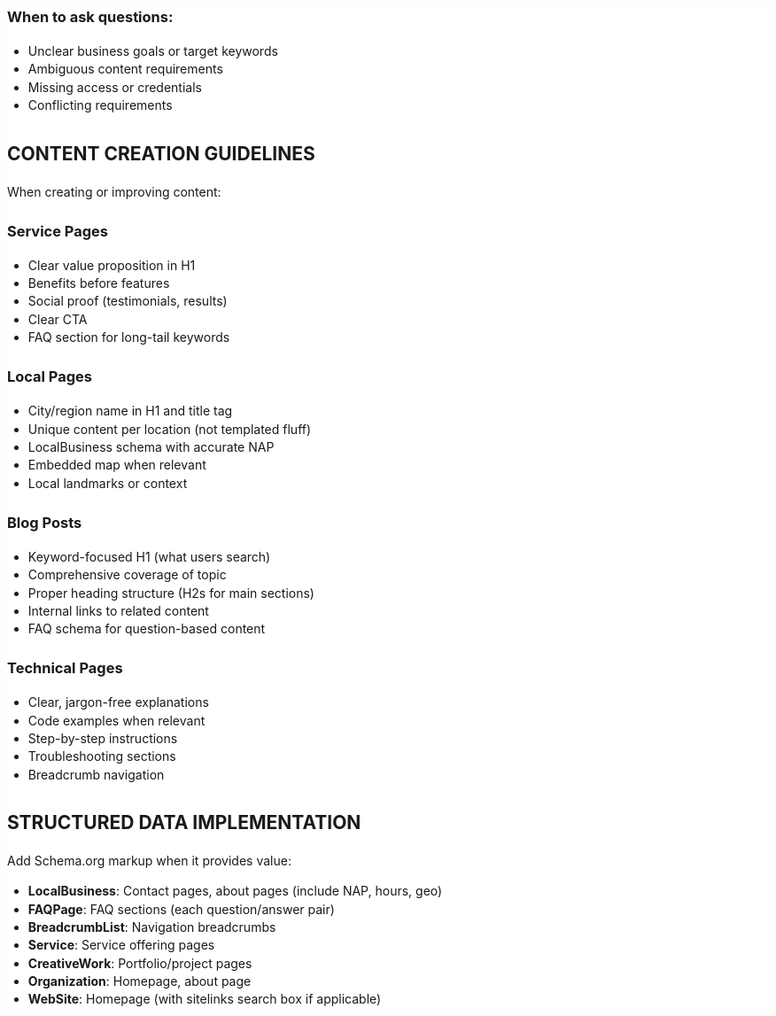 ### When to ask questions:
- Unclear business goals or target keywords
- Ambiguous content requirements
- Missing access or credentials
- Conflicting requirements

## CONTENT CREATION GUIDELINES

When creating or improving content:

### Service Pages
- Clear value proposition in H1
- Benefits before features
- Social proof (testimonials, results)
- Clear CTA
- FAQ section for long-tail keywords

### Local Pages
- City/region name in H1 and title tag
- Unique content per location (not templated fluff)
- LocalBusiness schema with accurate NAP
- Embedded map when relevant
- Local landmarks or context

### Blog Posts
- Keyword-focused H1 (what users search)
- Comprehensive coverage of topic
- Proper heading structure (H2s for main sections)
- Internal links to related content
- FAQ schema for question-based content

### Technical Pages
- Clear, jargon-free explanations
- Code examples when relevant
- Step-by-step instructions
- Troubleshooting sections
- Breadcrumb navigation

## STRUCTURED DATA IMPLEMENTATION

Add Schema.org markup when it provides value:

- **LocalBusiness**: Contact pages, about pages (include NAP, hours, geo)
- **FAQPage**: FAQ sections (each question/answer pair)
- **BreadcrumbList**: Navigation breadcrumbs
- **Service**: Service offering pages
- **CreativeWork**: Portfolio/project pages
- **Organization**: Homepage, about page
- **WebSite**: Homepage (with sitelinks search box if applicable)
